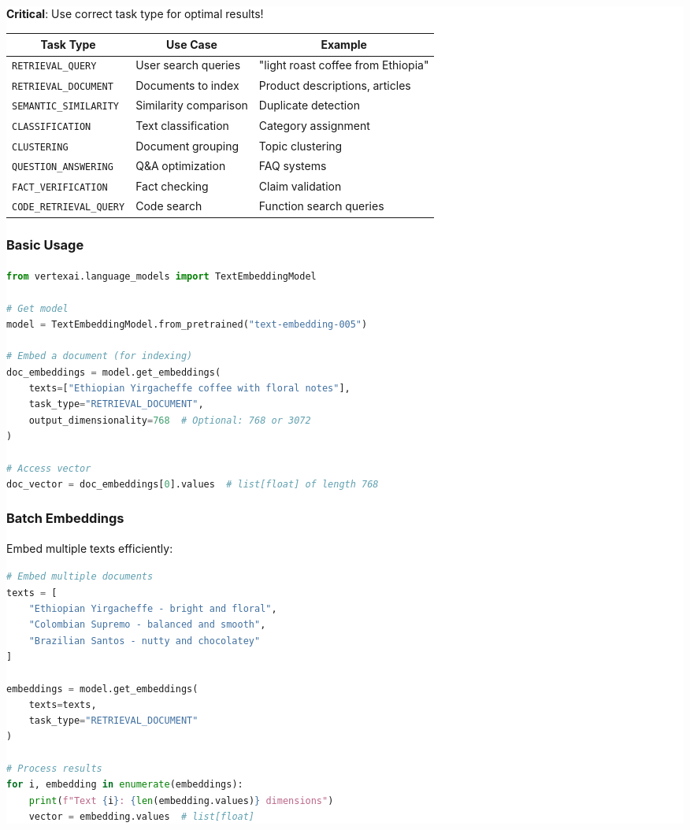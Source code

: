 **Critical**: Use correct task type for optimal results!

| Task Type | Use Case | Example |
|-----------|----------|---------|
| `RETRIEVAL_QUERY` | User search queries | "light roast coffee from Ethiopia" |
| `RETRIEVAL_DOCUMENT` | Documents to index | Product descriptions, articles |
| `SEMANTIC_SIMILARITY` | Similarity comparison | Duplicate detection |
| `CLASSIFICATION` | Text classification | Category assignment |
| `CLUSTERING` | Document grouping | Topic clustering |
| `QUESTION_ANSWERING` | Q&A optimization | FAQ systems |
| `FACT_VERIFICATION` | Fact checking | Claim validation |
| `CODE_RETRIEVAL_QUERY` | Code search | Function search queries |

### Basic Usage

```python
from vertexai.language_models import TextEmbeddingModel

# Get model
model = TextEmbeddingModel.from_pretrained("text-embedding-005")

# Embed a document (for indexing)
doc_embeddings = model.get_embeddings(
    texts=["Ethiopian Yirgacheffe coffee with floral notes"],
    task_type="RETRIEVAL_DOCUMENT",
    output_dimensionality=768  # Optional: 768 or 3072
)

# Access vector
doc_vector = doc_embeddings[0].values  # list[float] of length 768
```

### Batch Embeddings

Embed multiple texts efficiently:

```python
# Embed multiple documents
texts = [
    "Ethiopian Yirgacheffe - bright and floral",
    "Colombian Supremo - balanced and smooth",
    "Brazilian Santos - nutty and chocolatey"
]

embeddings = model.get_embeddings(
    texts=texts,
    task_type="RETRIEVAL_DOCUMENT"
)

# Process results
for i, embedding in enumerate(embeddings):
    print(f"Text {i}: {len(embedding.values)} dimensions")
    vector = embedding.values  # list[float]
```
